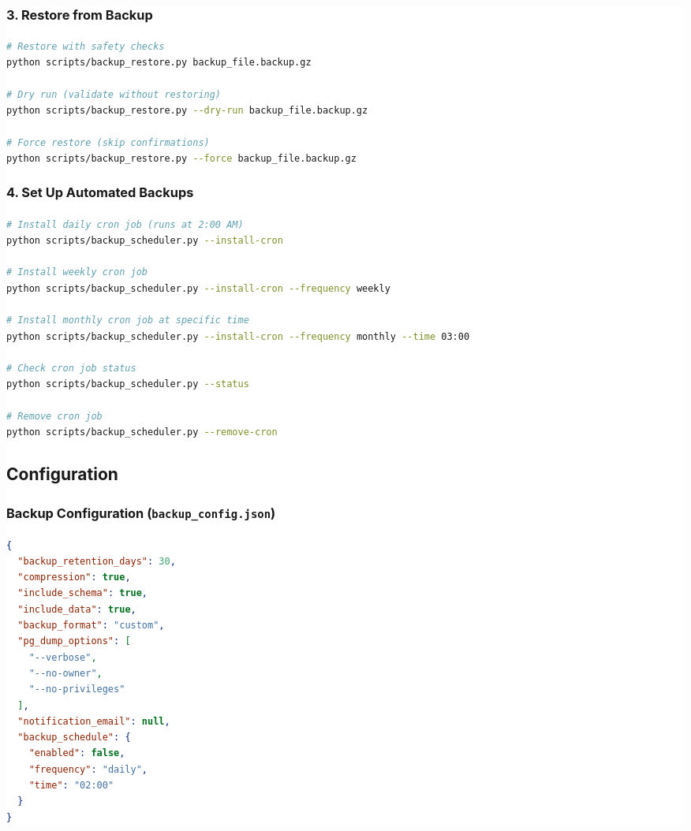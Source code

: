 ### 3. Restore from Backup

```bash
# Restore with safety checks
python scripts/backup_restore.py backup_file.backup.gz

# Dry run (validate without restoring)
python scripts/backup_restore.py --dry-run backup_file.backup.gz

# Force restore (skip confirmations)
python scripts/backup_restore.py --force backup_file.backup.gz
```

### 4. Set Up Automated Backups

```bash
# Install daily cron job (runs at 2:00 AM)
python scripts/backup_scheduler.py --install-cron

# Install weekly cron job
python scripts/backup_scheduler.py --install-cron --frequency weekly

# Install monthly cron job at specific time
python scripts/backup_scheduler.py --install-cron --frequency monthly --time 03:00

# Check cron job status
python scripts/backup_scheduler.py --status

# Remove cron job
python scripts/backup_scheduler.py --remove-cron
```

## Configuration

### Backup Configuration (`backup_config.json`)

```json
{
  "backup_retention_days": 30,
  "compression": true,
  "include_schema": true,
  "include_data": true,
  "backup_format": "custom",
  "pg_dump_options": [
    "--verbose",
    "--no-owner",
    "--no-privileges"
  ],
  "notification_email": null,
  "backup_schedule": {
    "enabled": false,
    "frequency": "daily",
    "time": "02:00"
  }
}
```
